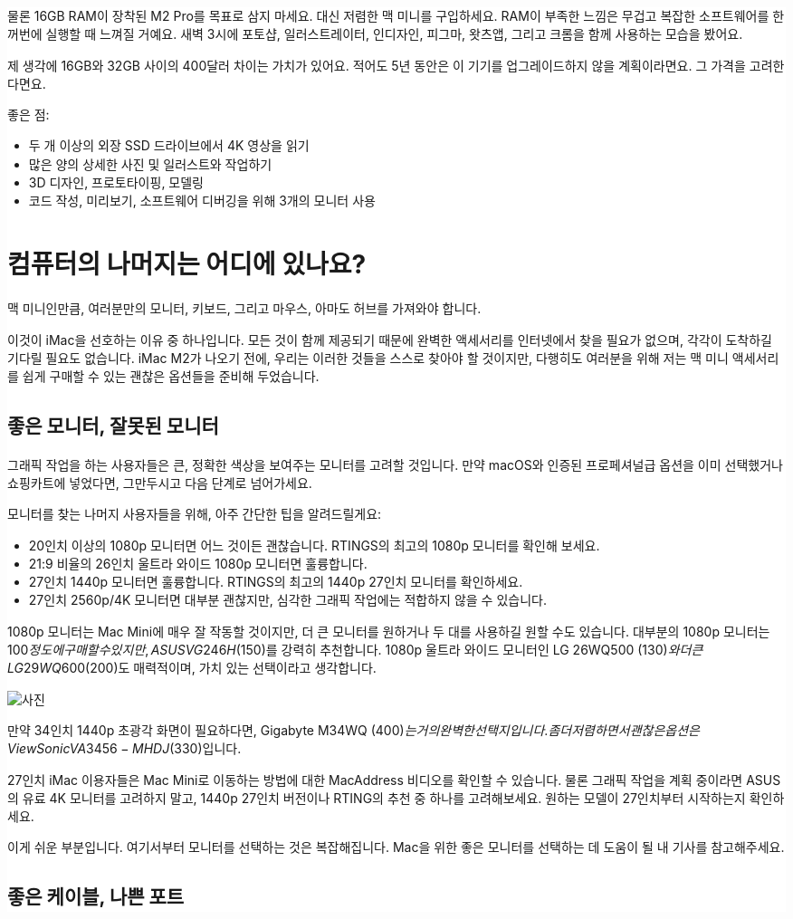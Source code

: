<div class="content-ad"></div>

물론 16GB RAM이 장착된 M2 Pro를 목표로 삼지 마세요. 대신 저렴한 맥 미니를 구입하세요. RAM이 부족한 느낌은 무겁고 복잡한 소프트웨어를 한꺼번에 실행할 때 느껴질 거예요. 새벽 3시에 포토샵, 일러스트레이터, 인디자인, 피그마, 왓츠앱, 그리고 크롬을 함께 사용하는 모습을 봤어요.

제 생각에 16GB와 32GB 사이의 400달러 차이는 가치가 있어요. 적어도 5년 동안은 이 기기를 업그레이드하지 않을 계획이라면요. 그 가격을 고려한다면요.

좋은 점:

- 두 개 이상의 외장 SSD 드라이브에서 4K 영상을 읽기
- 많은 양의 상세한 사진 및 일러스트와 작업하기
- 3D 디자인, 프로토타이핑, 모델링
- 코드 작성, 미리보기, 소프트웨어 디버깅을 위해 3개의 모니터 사용

<div class="content-ad"></div>

# 컴퓨터의 나머지는 어디에 있나요?

맥 미니인만큼, 여러분만의 모니터, 키보드, 그리고 마우스, 아마도 허브를 가져와야 합니다.

이것이 iMac을 선호하는 이유 중 하나입니다. 모든 것이 함께 제공되기 때문에 완벽한 액세서리를 인터넷에서 찾을 필요가 없으며, 각각이 도착하길 기다릴 필요도 없습니다. iMac M2가 나오기 전에, 우리는 이러한 것들을 스스로 찾아야 할 것이지만, 다행히도 여러분을 위해 저는 맥 미니 액세서리를 쉽게 구매할 수 있는 괜찮은 옵션들을 준비해 두었습니다.

## 좋은 모니터, 잘못된 모니터

<div class="content-ad"></div>

그래픽 작업을 하는 사용자들은 큰, 정확한 색상을 보여주는 모니터를 고려할 것입니다. 만약 macOS와 인증된 프로페셔널급 옵션을 이미 선택했거나 쇼핑카트에 넣었다면, 그만두시고 다음 단계로 넘어가세요.

모니터를 찾는 나머지 사용자들을 위해, 아주 간단한 팁을 알려드릴게요:

- 20인치 이상의 1080p 모니터면 어느 것이든 괜찮습니다. RTINGS의 최고의 1080p 모니터를 확인해 보세요.
- 21:9 비율의 26인치 울트라 와이드 1080p 모니터면 훌륭합니다.
- 27인치 1440p 모니터면 훌륭합니다. RTINGS의 최고의 1440p 27인치 모니터를 확인하세요.
- 27인치 2560p/4K 모니터면 대부분 괜찮지만, 심각한 그래픽 작업에는 적합하지 않을 수 있습니다.

1080p 모니터는 Mac Mini에 매우 잘 작동할 것이지만, 더 큰 모니터를 원하거나 두 대를 사용하길 원할 수도 있습니다. 대부분의 1080p 모니터는 $100 정도에 구매할 수 있지만, ASUS VG246H ($150)를 강력히 추천합니다. 1080p 울트라 와이드 모니터인 LG 26WQ500 ($130)와 더 큰 LG 29WQ600 ($200)도 매력적이며, 가치 있는 선택이라고 생각합니다.

<div class="content-ad"></div>

![사진](/assets/img/2024-06-23-ThecompleteMacMiniM2shoppingguide2023_3.png)

만약 34인치 1440p 초광각 화면이 필요하다면, Gigabyte M34WQ ($400)는 거의 완벽한 선택지입니다. 좀 더 저렴하면서 괜찮은 옵션은 ViewSonic VA3456-MHDJ ($330)입니다.

27인치 iMac 이용자들은 Mac Mini로 이동하는 방법에 대한 MacAddress 비디오를 확인할 수 있습니다. 물론 그래픽 작업을 계획 중이라면 ASUS의 유료 4K 모니터를 고려하지 말고, 1440p 27인치 버전이나 RTING의 추천 중 하나를 고려해보세요. 원하는 모델이 27인치부터 시작하는지 확인하세요.

이게 쉬운 부분입니다. 여기서부터 모니터를 선택하는 것은 복잡해집니다. Mac을 위한 좋은 모니터를 선택하는 데 도움이 될 내 기사를 참고해주세요.

<div class="content-ad"></div>

## 좋은 케이블, 나쁜 포트

